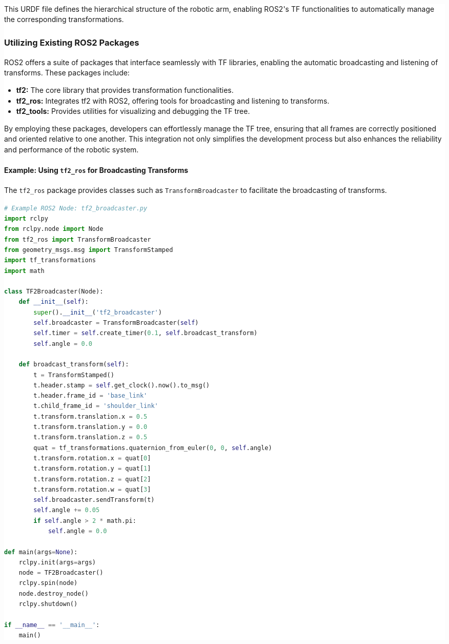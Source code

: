 This URDF file defines the hierarchical structure of the robotic arm, enabling ROS2's TF functionalities to automatically manage the corresponding transformations.

### Utilizing Existing ROS2 Packages

ROS2 offers a suite of packages that interface seamlessly with TF libraries, enabling the automatic broadcasting and listening of transforms. These packages include:

- **tf2:** The core library that provides transformation functionalities.
- **tf2_ros:** Integrates tf2 with ROS2, offering tools for broadcasting and listening to transforms.
- **tf2_tools:** Provides utilities for visualizing and debugging the TF tree.

By employing these packages, developers can effortlessly manage the TF tree, ensuring that all frames are correctly positioned and oriented relative to one another. This integration not only simplifies the development process but also enhances the reliability and performance of the robotic system.

#### Example: Using `tf2_ros` for Broadcasting Transforms

The `tf2_ros` package provides classes such as `TransformBroadcaster` to facilitate the broadcasting of transforms.

```python
# Example ROS2 Node: tf2_broadcaster.py
import rclpy
from rclpy.node import Node
from tf2_ros import TransformBroadcaster
from geometry_msgs.msg import TransformStamped
import tf_transformations
import math

class TF2Broadcaster(Node):
    def __init__(self):
        super().__init__('tf2_broadcaster')
        self.broadcaster = TransformBroadcaster(self)
        self.timer = self.create_timer(0.1, self.broadcast_transform)
        self.angle = 0.0

    def broadcast_transform(self):
        t = TransformStamped()
        t.header.stamp = self.get_clock().now().to_msg()
        t.header.frame_id = 'base_link'
        t.child_frame_id = 'shoulder_link'
        t.transform.translation.x = 0.5
        t.transform.translation.y = 0.0
        t.transform.translation.z = 0.5
        quat = tf_transformations.quaternion_from_euler(0, 0, self.angle)
        t.transform.rotation.x = quat[0]
        t.transform.rotation.y = quat[1]
        t.transform.rotation.z = quat[2]
        t.transform.rotation.w = quat[3]
        self.broadcaster.sendTransform(t)
        self.angle += 0.05
        if self.angle > 2 * math.pi:
            self.angle = 0.0

def main(args=None):
    rclpy.init(args=args)
    node = TF2Broadcaster()
    rclpy.spin(node)
    node.destroy_node()
    rclpy.shutdown()

if __name__ == '__main__':
    main()
```